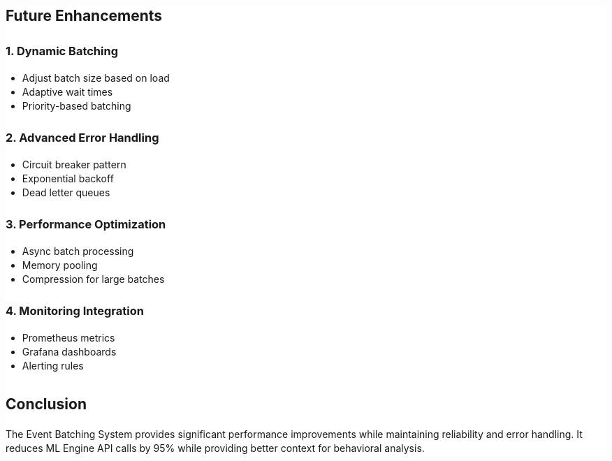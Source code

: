 ## Future Enhancements

### 1. Dynamic Batching
- Adjust batch size based on load
- Adaptive wait times
- Priority-based batching

### 2. Advanced Error Handling
- Circuit breaker pattern
- Exponential backoff
- Dead letter queues

### 3. Performance Optimization
- Async batch processing
- Memory pooling
- Compression for large batches

### 4. Monitoring Integration
- Prometheus metrics
- Grafana dashboards
- Alerting rules

## Conclusion

The Event Batching System provides significant performance improvements while maintaining reliability and error handling. It reduces ML Engine API calls by 95% while providing better context for behavioral analysis. 